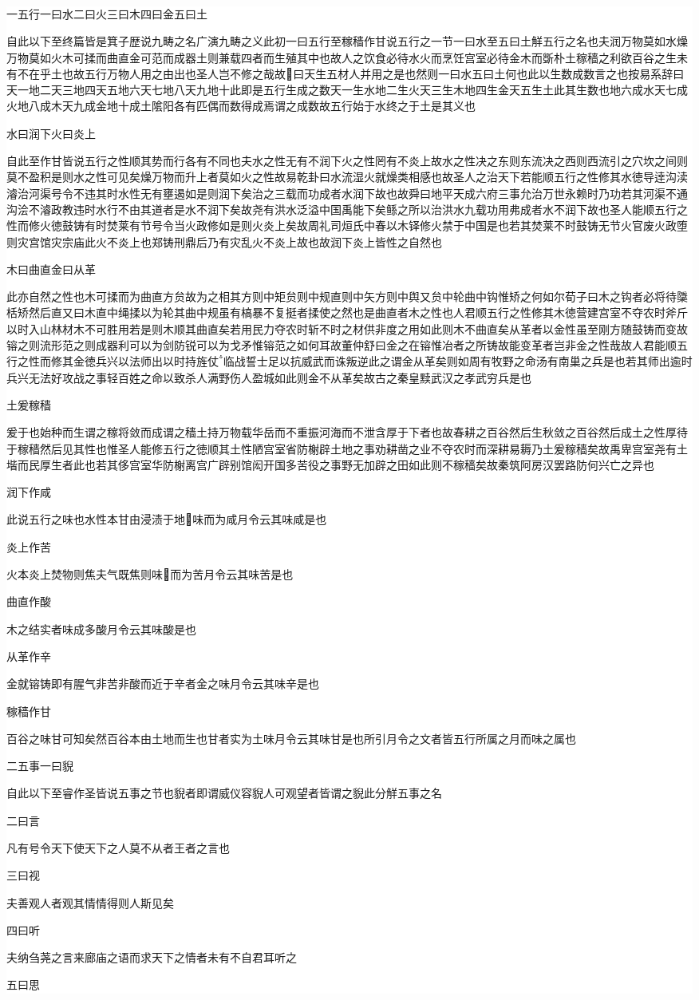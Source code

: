 一五行一曰水二曰火三曰木四曰金五曰土  

自此以下至终篇皆是箕子歴说九畴之名广演九畴之义此初一曰五行至稼穑作甘说五行之一节一曰水至五曰土觧五行之名也夫润万物莫如水燥万物莫如火木可揉而曲直金可范而成器土则兼载四者而生殖其中也故人之饮食必待水火而烹饪宫室必待金木而斲朴土稼穑之利欲百谷之生未有不在乎土也故五行万物人用之由出也圣人岂不修之哉故曰天生五材人并用之是也然则一曰水五曰土何也此以生数成数言之也按易系辞曰天一地二天三地四天五地六天七地八天九地十此即是五行生成之数天一生水地二生火天三生木地四生金天五生土此其生数也地六成水天七成火地八成木天九成金地十成土隂阳各有匹偶而数得成焉谓之成数故五行始于水终之于土是其义也  

水曰润下火曰炎上  

自此至作甘皆说五行之性顺其势而行各有不同也夫水之性无有不润下火之性罔有不炎上故水之性决之东则东流决之西则西流引之穴坎之间则莫不盈积是则水之性可见矣燥万物而升上者莫如火之性故易乾卦曰水流湿火就燥类相感也故圣人之治天下若能顺五行之性修其水徳导逹沟渎濬治河渠号令不违其时水性无有壅遏如是则润下矣治之三载而功成者水润下故也故舜曰地平天成六府三事允治万世永赖时乃功若其河渠不通沟浍不濬政教违时水行不由其道者是水不润下矣故尧有洪水泛溢中国禹能下矣鲧之所以治洪水九载功用弗成者水不润下故也圣人能顺五行之性而修火徳鼓铸有时焚莱有节号令当火政修如是则火炎上矣故周礼司烜氏中春以木铎修火禁于中国是也若其焚莱不时鼓铸无节火官废火政堕则灾宫馆灾宗庙此火不炎上也郑铸刑鼎后乃有灾乱火不炎上故也故润下炎上皆性之自然也  

木曰曲直金曰从革  

此亦自然之性也木可揉而为曲直方贠故为之相其方则中矩贠则中规直则中矢方则中舆又贠中轮曲中钩惟矫之何如尔荀子曰木之钩者必将待櫽栝矫然后直又曰木直中绳揉以为轮其曲中规虽有槁暴不复挺者揉使之然也是曲直者木之性也人君顺五行之性修其木徳营建宫室不夺农时斧斤以时入山林材木不可胜用若是则木顺其曲直矣若用民力夺农时斩不时之材供非度之用如此则木不曲直矣从革者以金性虽至刚方随鼓铸而变故镕之则流形范之则成器利可以为剑防锐可以为戈矛惟镕范之如何耳故董仲舒曰金之在镕惟冶者之所铸故能变革者岂非金之性哉故人君能顺五行之性而修其金徳兵兴以法师出以时持旌仗临战誓士足以抗威武而诛叛逆此之谓金从革矣则如周有牧野之命汤有南巢之兵是也若其师出逾时兵兴无法好攻战之事轻百姓之命以致杀人满野伤人盈城如此则金不从革矣故古之秦皇黩武汉之孝武穷兵是也  

土爰稼穑  

爰于也始种而生谓之稼将敛而成谓之穑土持万物载华岳而不重振河海而不泄含厚于下者也故春耕之百谷然后生秋敛之百谷然后成土之性厚待于稼穑然后见其性也惟圣人能修五行之徳顺其土性陋宫室省防榭辟土地之事劝耕凿之业不夺农时而深耕易耨乃土爰稼穑矣故禹卑宫室尧有土堦而民厚生者此也若其侈宫室华防榭离宫广辟别馆闳开国多苦役之事野无加辟之田如此则不稼穑矣故秦筑阿房汉罢路防何兴亡之异也  

润下作咸  

此说五行之味也水性本甘由浸渍于地味而为咸月令云其味咸是也  

炎上作苦  

火本炎上焚物则焦夫气既焦则味而为苦月令云其味苦是也  

曲直作酸  

木之结实者味成多酸月令云其味酸是也  

从革作辛  

金就镕铸即有腥气非苦非酸而近于辛者金之味月令云其味辛是也  

稼穑作甘  

百谷之味甘可知矣然百谷本由土地而生也甘者实为土味月令云其味甘是也所引月令之文者皆五行所属之月而味之属也  

二五事一曰貎  

自此以下至睿作圣皆说五事之节也貎者即谓威仪容貎人可观望者皆谓之貎此分觧五事之名  

二曰言  

凡有号令天下使天下之人莫不从者王者之言也  

三曰视  

夫善观人者观其情情得则人斯见矣  

四曰听  

夫纳刍荛之言来廊庙之语而求天下之情者未有不自君耳听之  

五曰思  
